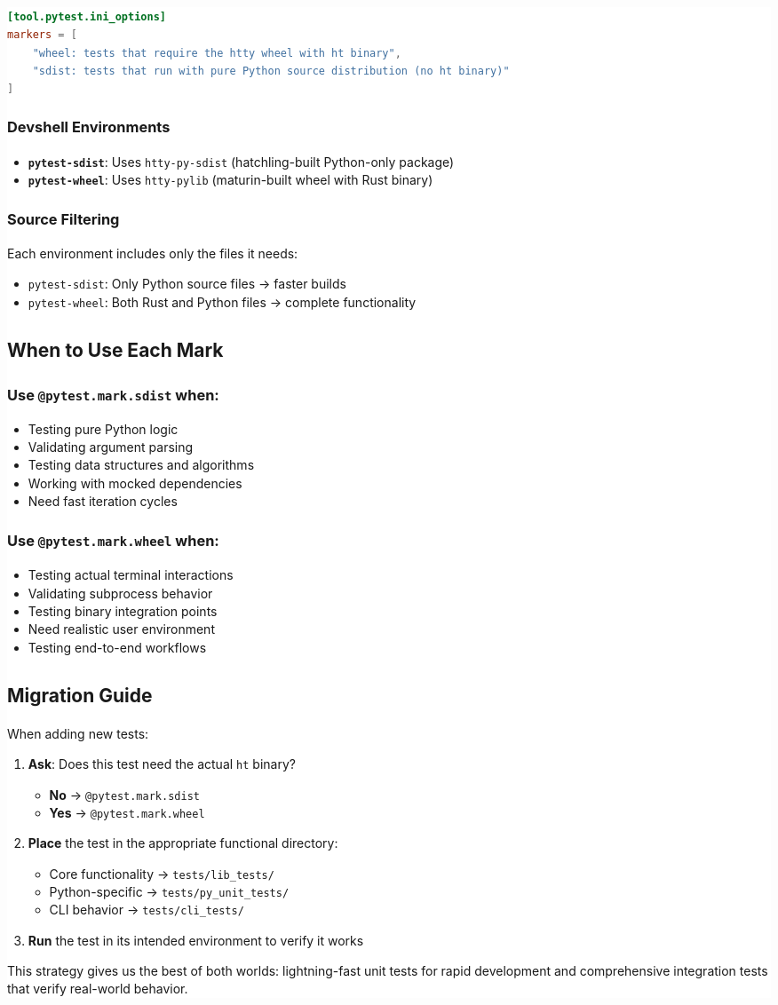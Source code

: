 ```toml
[tool.pytest.ini_options]
markers = [
    "wheel: tests that require the htty wheel with ht binary",
    "sdist: tests that run with pure Python source distribution (no ht binary)"
]
```

### Devshell Environments
- **`pytest-sdist`**: Uses `htty-py-sdist` (hatchling-built Python-only package)
- **`pytest-wheel`**: Uses `htty-pylib` (maturin-built wheel with Rust binary)

### Source Filtering
Each environment includes only the files it needs:
- `pytest-sdist`: Only Python source files → faster builds
- `pytest-wheel`: Both Rust and Python files → complete functionality

## When to Use Each Mark

### Use `@pytest.mark.sdist` when:
- Testing pure Python logic
- Validating argument parsing
- Testing data structures and algorithms
- Working with mocked dependencies
- Need fast iteration cycles

### Use `@pytest.mark.wheel` when:
- Testing actual terminal interactions
- Validating subprocess behavior
- Testing binary integration points
- Need realistic user environment
- Testing end-to-end workflows

## Migration Guide

When adding new tests:

1. **Ask**: Does this test need the actual `ht` binary?
   - **No** → `@pytest.mark.sdist`
   - **Yes** → `@pytest.mark.wheel`

2. **Place** the test in the appropriate functional directory:
   - Core functionality → `tests/lib_tests/`
   - Python-specific → `tests/py_unit_tests/`
   - CLI behavior → `tests/cli_tests/`

3. **Run** the test in its intended environment to verify it works

This strategy gives us the best of both worlds: lightning-fast unit tests for rapid development and comprehensive integration tests that verify real-world behavior. 